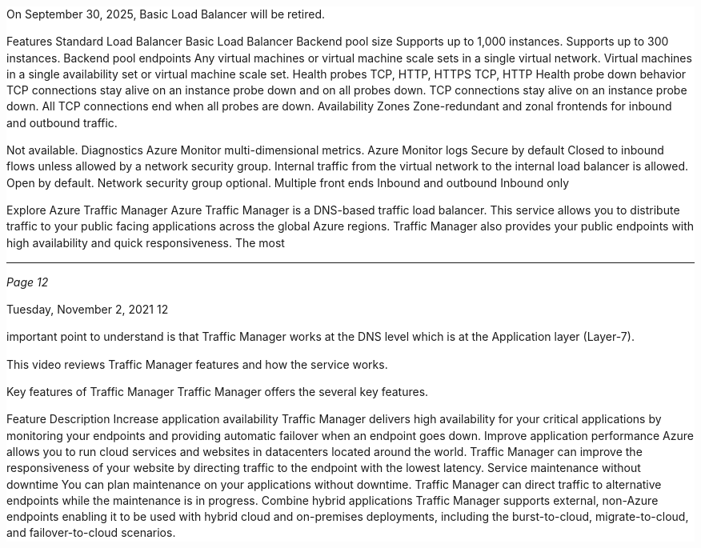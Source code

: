 On September 30, 2025, Basic Load Balancer will be retired.

Features
Standard Load Balancer
Basic Load Balancer
Backend pool size
Supports up to 1,000 instances.
Supports up to 300 instances.
Backend pool endpoints
Any virtual machines or virtual machine scale sets in a single virtual
network.
Virtual machines in a single availability set or virtual machine scale set.
Health probes TCP, HTTP, HTTPS
TCP, HTTP
Health probe down behavior TCP connections stay alive on an instance probe down and on all
probes down. TCP connections stay alive on an instance probe down. All TCP connections end
when all probes are down.
Availability Zones
Zone-redundant and zonal frontends for inbound and outbound traffic.

Not available.
Diagnostics
Azure Monitor multi-dimensional metrics.
Azure Monitor logs
Secure by default
Closed to inbound flows unless allowed by a network security group.
Internal traffic from the virtual network to the internal load balancer is allowed. Open by
default. Network security group optional.
Multiple front ends Inbound and outbound
Inbound only

Explore Azure Traffic Manager
Azure Traffic Manager is a DNS-based traffic load balancer. This service allows you to distribute
traffic to your public facing applications across the global Azure regions. Traffic Manager also
provides your public endpoints with high availability and quick responsiveness. The most

---
*Page 12*

Tuesday, November 2, 2021
12

important point to understand is that Traffic Manager works at the DNS level which is at the
Application layer (Layer-7).

This video reviews Traffic Manager features and how the service works.

Key features of Traffic Manager
Traffic Manager offers the several key features.

Feature
Description
Increase application availability
Traffic Manager delivers high availability for your critical
applications by monitoring your endpoints and providing automatic failover when an endpoint
goes down.
Improve application performance
Azure allows you to run cloud services and websites in
datacenters located around the world. Traffic Manager can improve the responsiveness of your
website by directing traffic to the endpoint with the lowest latency.
Service maintenance without downtime
You can plan maintenance on your applications
without downtime. Traffic Manager can direct traffic to alternative endpoints while the
maintenance is in progress.
Combine hybrid applications Traffic Manager supports external, non-Azure endpoints enabling it
to be used with hybrid cloud and on-premises deployments, including the burst-to-cloud,
migrate-to-cloud, and failover-to-cloud scenarios.